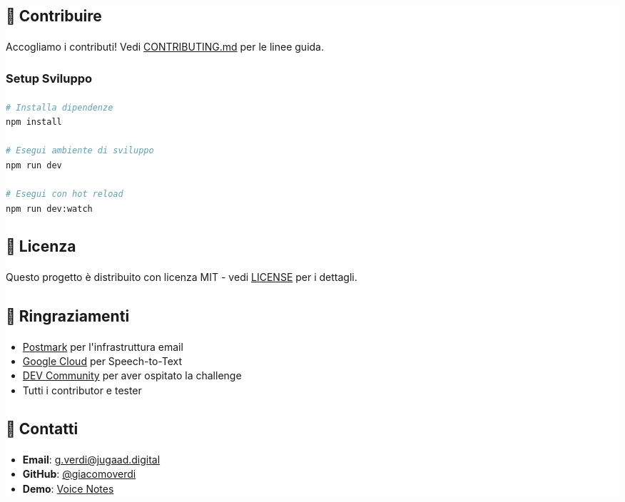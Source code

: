 ## 🤝 Contribuire

Accogliamo i contributi! Vedi [CONTRIBUTING.md](CONTRIBUTING.md) per le linee guida.

### Setup Sviluppo
```bash
# Installa dipendenze
npm install

# Esegui ambiente di sviluppo
npm run dev

# Esegui con hot reload
npm run dev:watch
```

## 📄 Licenza

Questo progetto è distribuito con licenza MIT - vedi [LICENSE](LICENSE) per i dettagli.

## 🙏 Ringraziamenti

- [Postmark](https://postmarkapp.com) per l'infrastruttura email
- [Google Cloud](https://cloud.google.com) per Speech-to-Text
- [DEV Community](https://dev.to) per aver ospitato la challenge
- Tutti i contributor e tester

## 📧 Contatti

- **Email**: g.verdi@jugaad.digital
- **GitHub**: [@giacomoverdi](https://github.com/giacomoverdi)
- **Demo**: [Voice Notes](https://voice-notes.jugaad.digital)